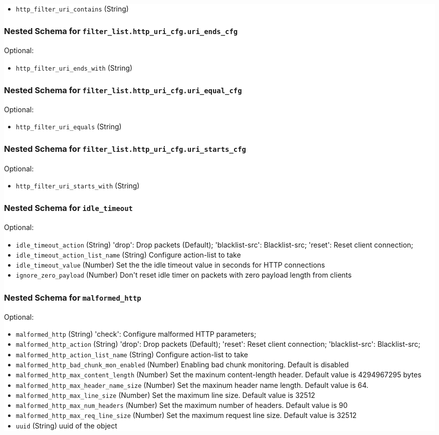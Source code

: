 - `http_filter_uri_contains` (String)


<a id="nestedblock--filter_list--http_uri_cfg--uri_ends_cfg"></a>
### Nested Schema for `filter_list.http_uri_cfg.uri_ends_cfg`

Optional:

- `http_filter_uri_ends_with` (String)


<a id="nestedblock--filter_list--http_uri_cfg--uri_equal_cfg"></a>
### Nested Schema for `filter_list.http_uri_cfg.uri_equal_cfg`

Optional:

- `http_filter_uri_equals` (String)


<a id="nestedblock--filter_list--http_uri_cfg--uri_starts_cfg"></a>
### Nested Schema for `filter_list.http_uri_cfg.uri_starts_cfg`

Optional:

- `http_filter_uri_starts_with` (String)




<a id="nestedblock--idle_timeout"></a>
### Nested Schema for `idle_timeout`

Optional:

- `idle_timeout_action` (String) 'drop': Drop packets (Default); 'blacklist-src': Blacklist-src; 'reset': Reset client connection;
- `idle_timeout_action_list_name` (String) Configure action-list to take
- `idle_timeout_value` (Number) Set the the idle timeout value in seconds for HTTP connections
- `ignore_zero_payload` (Number) Don't reset idle timer on packets with zero payload length from clients


<a id="nestedblock--malformed_http"></a>
### Nested Schema for `malformed_http`

Optional:

- `malformed_http` (String) 'check': Configure malformed HTTP parameters;
- `malformed_http_action` (String) 'drop': Drop packets (Default); 'reset': Reset client connection; 'blacklist-src': Blacklist-src;
- `malformed_http_action_list_name` (String) Configure action-list to take
- `malformed_http_bad_chunk_mon_enabled` (Number) Enabling bad chunk monitoring. Default is disabled
- `malformed_http_max_content_length` (Number) Set the maxinum content-length header. Default value is 4294967295 bytes
- `malformed_http_max_header_name_size` (Number) Set the maxinum header name length. Default value is 64.
- `malformed_http_max_line_size` (Number) Set the maximum line size. Default value is 32512
- `malformed_http_max_num_headers` (Number) Set the maximum number of headers. Default value is 90
- `malformed_http_max_req_line_size` (Number) Set the maximum request line size. Default value is 32512
- `uuid` (String) uuid of the object
